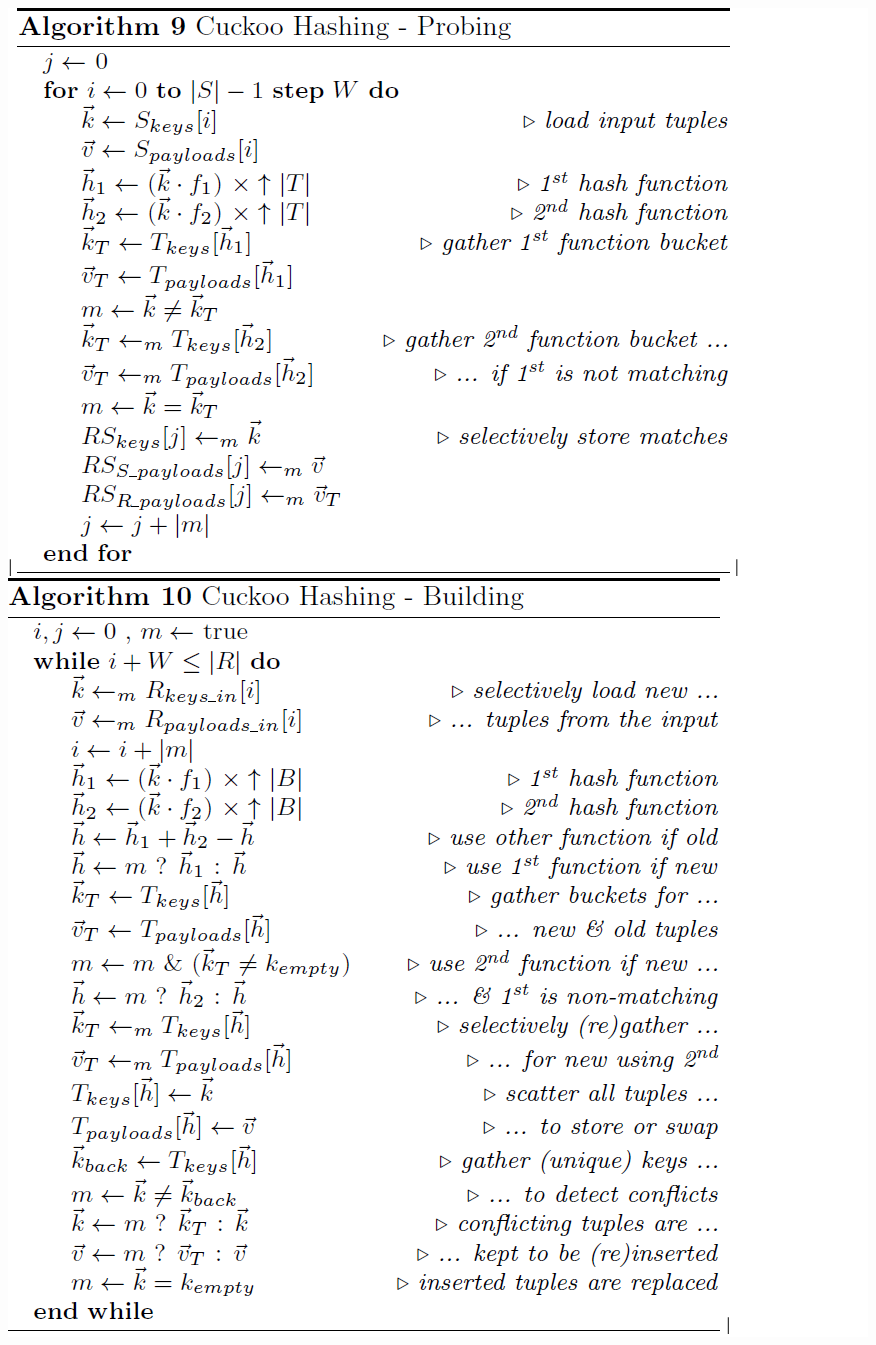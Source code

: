 | ![Algorithm 9 Cuckoo Probing Build](./Rethinking/A9.png)     | ![Algorithm 10 Cuckoo Probing Build](./Rethinking/A10.png)     |